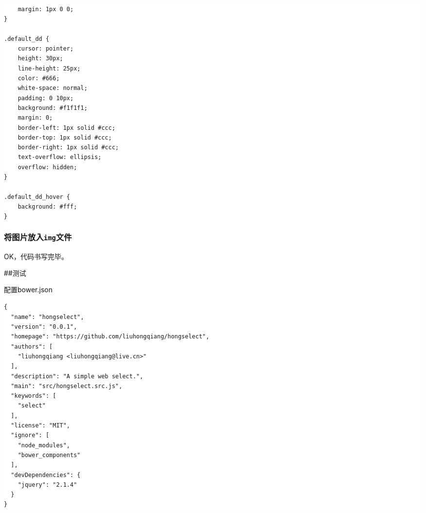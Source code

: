 ```
    margin: 1px 0 0;
}
 
.default_dd {
    cursor: pointer;
    height: 30px;
    line-height: 25px;
    color: #666;
    white-space: normal;
    padding: 0 10px;
    background: #f1f1f1;
    margin: 0;
    border-left: 1px solid #ccc;
    border-top: 1px solid #ccc;
    border-right: 1px solid #ccc;
    text-overflow: ellipsis;
    overflow: hidden;
}
 
.default_dd_hover {
    background: #fff;
}

```

### 将图片放入`img`文件

OK，代码书写完毕。

##测试

配置bower.json

```
{
  "name": "hongselect",
  "version": "0.0.1",
  "homepage": "https://github.com/liuhongqiang/hongselect",
  "authors": [
    "liuhongqiang <liuhongqiang@live.cn>"
  ],
  "description": "A simple web select.",
  "main": "src/hongselect.src.js",
  "keywords": [
    "select"
  ],
  "license": "MIT",
  "ignore": [
    "node_modules",
    "bower_components"
  ],
  "devDependencies": {
    "jquery": "2.1.4"
  }
}
```
